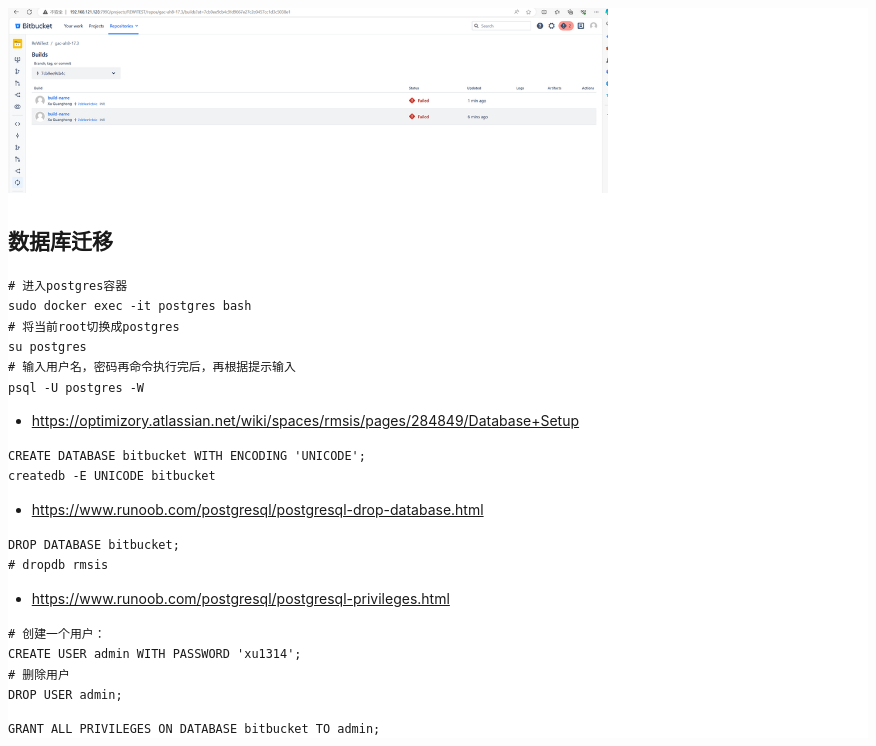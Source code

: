    <img src="./images/bitbucket_new004.png" width="600" />

## 数据库迁移

```shell
# 进入postgres容器
sudo docker exec -it postgres bash
# 将当前root切换成postgres
su postgres
# 输入用户名，密码再命令执行完后，再根据提示输入
psql -U postgres -W
```

- https://optimizory.atlassian.net/wiki/spaces/rmsis/pages/284849/Database+Setup

```shell
CREATE DATABASE bitbucket WITH ENCODING 'UNICODE';
createdb -E UNICODE bitbucket
```

- https://www.runoob.com/postgresql/postgresql-drop-database.html

```shell
DROP DATABASE bitbucket;
# dropdb rmsis
```

- https://www.runoob.com/postgresql/postgresql-privileges.html

```shell
# 创建一个用户：
CREATE USER admin WITH PASSWORD 'xu1314';
# 删除用户
DROP USER admin;
```

```shell
GRANT ALL PRIVILEGES ON DATABASE bitbucket TO admin;
```
